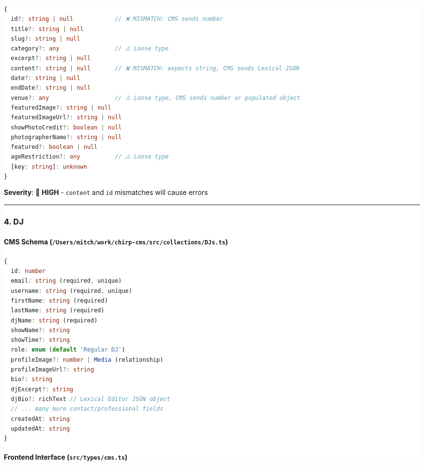```typescript
{
  id?: string | null            // ❌ MISMATCH: CMS sends number
  title?: string | null
  slug?: string | null
  category?: any                // ⚠️ Loose type
  excerpt?: string | null
  content?: string | null       // ❌ MISMATCH: expects string, CMS sends Lexical JSON
  date?: string | null
  endDate?: string | null
  venue?: any                   // ⚠️ Loose type, CMS sends number or populated object
  featuredImage?: string | null
  featuredImageUrl?: string | null
  showPhotoCredit?: boolean | null
  photographerName?: string | null
  featured?: boolean | null
  ageRestriction?: any          // ⚠️ Loose type
  [key: string]: unknown
}
```

**Severity**: 🔴 **HIGH** - `content` and `id` mismatches will cause errors

---

### 4. DJ

#### CMS Schema (`/Users/mitch/work/chirp-cms/src/collections/DJs.ts`)

```typescript
{
  id: number
  email: string (required, unique)
  username: string (required, unique)
  firstName: string (required)
  lastName: string (required)
  djName: string (required)
  showName?: string
  showTime?: string
  role: enum (default 'Regular DJ')
  profileImage?: number | Media (relationship)
  profileImageUrl?: string
  bio?: string
  djExcerpt?: string
  djBio?: richText // Lexical Editor JSON object
  // ... many more contact/professional fields
  createdAt: string
  updatedAt: string
}
```

#### Frontend Interface (`src/types/cms.ts`)
